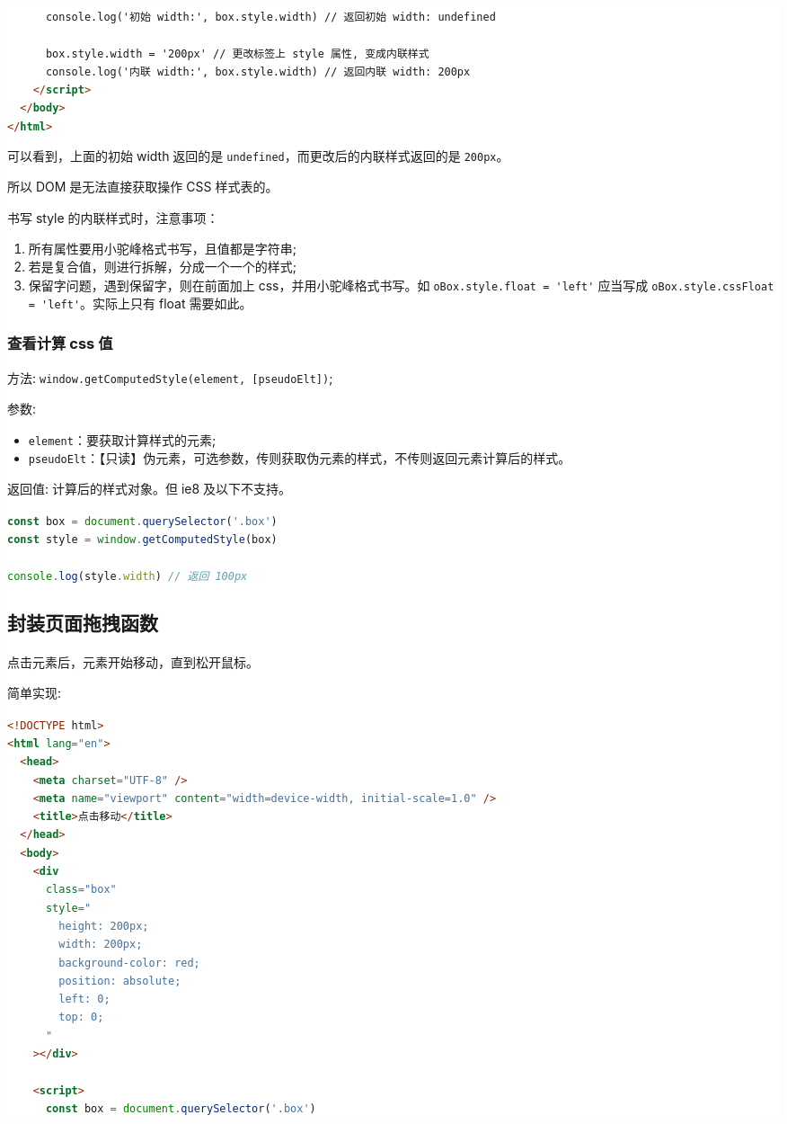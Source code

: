 ```html
      console.log('初始 width:', box.style.width) // 返回初始 width: undefined

      box.style.width = '200px' // 更改标签上 style 属性, 变成内联样式
      console.log('内联 width:', box.style.width) // 返回内联 width: 200px
    </script>
  </body>
</html>
```

可以看到，上面的初始 width 返回的是 `undefined`，而更改后的内联样式返回的是 `200px`。

所以 DOM 是无法直接获取操作 CSS 样式表的。

书写 style 的内联样式时，注意事项：

1. 所有属性要用小驼峰格式书写，且值都是字符串;
2. 若是复合值，则进行拆解，分成一个一个的样式;
3. 保留字问题，遇到保留字，则在前面加上 css，并用小驼峰格式书写。如 `oBox.style.float = 'left'` 应当写成 `oBox.style.cssFloat = 'left'`。实际上只有 float 需要如此。

### 查看计算 css 值

方法: `window.getComputedStyle(element, [pseudoElt])`;

参数:

- `element`：要获取计算样式的元素;
- `pseudoElt`：【只读】伪元素，可选参数，传则获取伪元素的样式，不传则返回元素计算后的样式。

返回值: 计算后的样式对象。但 ie8 及以下不支持。

```js
const box = document.querySelector('.box')
const style = window.getComputedStyle(box)

console.log(style.width) // 返回 100px
```

## 封装页面拖拽函数

点击元素后，元素开始移动，直到松开鼠标。

简单实现:

```html
<!DOCTYPE html>
<html lang="en">
  <head>
    <meta charset="UTF-8" />
    <meta name="viewport" content="width=device-width, initial-scale=1.0" />
    <title>点击移动</title>
  </head>
  <body>
    <div
      class="box"
      style="
        height: 200px;
        width: 200px;
        background-color: red;
        position: absolute;
        left: 0;
        top: 0;
      "
    ></div>

    <script>
      const box = document.querySelector('.box')

```